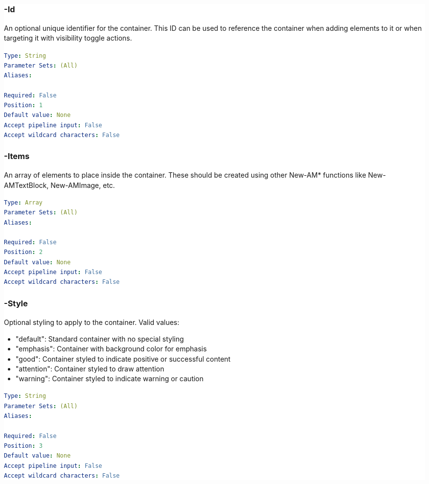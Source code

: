 ### -Id

An optional unique identifier for the container.
This ID can be used to reference
the container when adding elements to it or when targeting it with visibility
toggle actions.

```yaml
Type: String
Parameter Sets: (All)
Aliases:

Required: False
Position: 1
Default value: None
Accept pipeline input: False
Accept wildcard characters: False
```

### -Items

An array of elements to place inside the container.
These should be created using
other New-AM\* functions like New-AMTextBlock, New-AMImage, etc.

```yaml
Type: Array
Parameter Sets: (All)
Aliases:

Required: False
Position: 2
Default value: None
Accept pipeline input: False
Accept wildcard characters: False
```

### -Style

Optional styling to apply to the container.
Valid values:

- "default": Standard container with no special styling
- "emphasis": Container with background color for emphasis
- "good": Container styled to indicate positive or successful content
- "attention": Container styled to draw attention
- "warning": Container styled to indicate warning or caution

```yaml
Type: String
Parameter Sets: (All)
Aliases:

Required: False
Position: 3
Default value: None
Accept pipeline input: False
Accept wildcard characters: False
```
